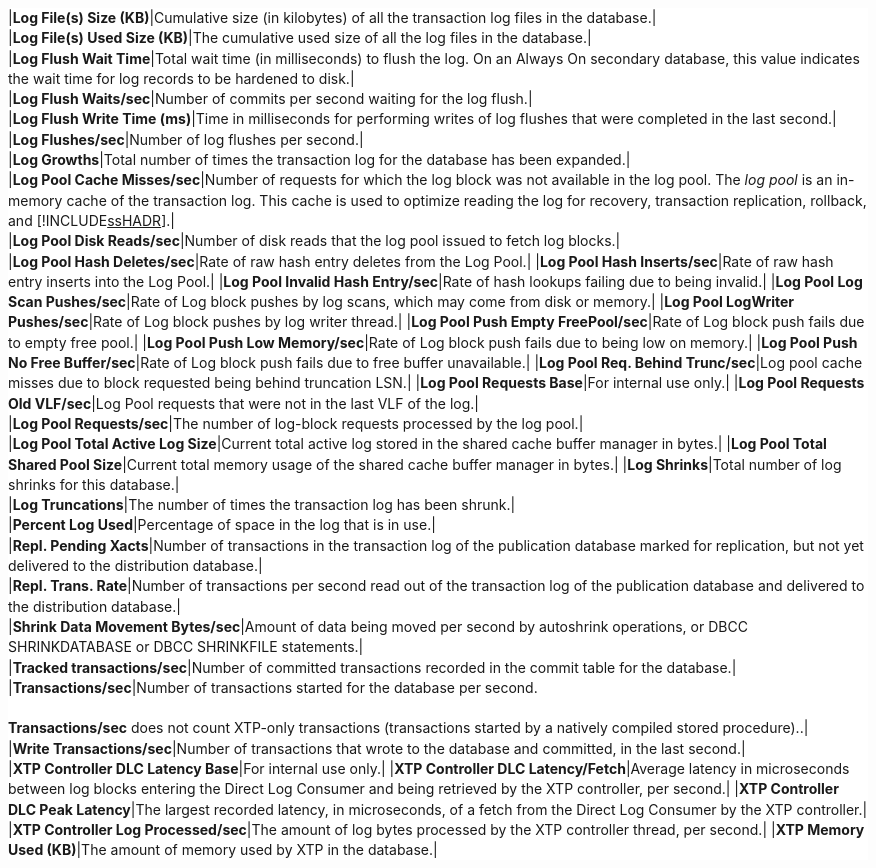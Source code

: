 |**Log File(s) Size (KB)**|Cumulative size (in kilobytes) of all the transaction log files in the database.|  
|**Log File(s) Used Size (KB)**|The cumulative used size of all the log files in the database.|  
|**Log Flush Wait Time**|Total wait time (in milliseconds) to flush the log. On an Always On secondary database, this value indicates the wait time for log records to be hardened to disk.|  
|**Log Flush Waits/sec**|Number of commits per second waiting for the log flush.|  
|**Log Flush Write Time (ms)**|Time in milliseconds for performing writes of log flushes that were completed in the last second.|  
|**Log Flushes/sec**|Number of log flushes per second.|  
|**Log Growths**|Total number of times the transaction log for the database has been expanded.|  
|**Log Pool Cache Misses/sec**|Number of requests for which the log block was not available in the log pool. The *log pool* is an in-memory cache of the transaction log. This cache is used to optimize reading the log for recovery, transaction replication, rollback, and [!INCLUDE[ssHADR](../../includes/sshadr-md.md)].|  
|**Log Pool Disk Reads/sec**|Number of disk reads that the log pool issued to fetch log blocks.|  
|**Log Pool Hash Deletes/sec**|Rate of raw hash entry deletes from the Log Pool.|
|**Log Pool Hash Inserts/sec**|Rate of raw hash entry inserts into the Log Pool.|
|**Log Pool Invalid Hash Entry/sec**|Rate of hash lookups failing due to being invalid.|
|**Log Pool Log Scan Pushes/sec**|Rate of Log block pushes by log scans, which may come from disk or memory.|
|**Log Pool LogWriter Pushes/sec**|Rate of Log block pushes by log writer thread.|
|**Log Pool Push Empty FreePool/sec**|Rate of Log block push fails due to empty free pool.|
|**Log Pool Push Low Memory/sec**|Rate of Log block push fails due to being low on memory.|
|**Log Pool Push No Free Buffer/sec**|Rate of Log block push fails due to free buffer unavailable.|
|**Log Pool Req. Behind Trunc/sec**|Log pool cache misses due to block requested being behind truncation LSN.|
|**Log Pool Requests Base**|For internal use only.| 
|**Log Pool Requests Old VLF/sec**|Log Pool requests that were not in the last VLF of the log.|  
|**Log Pool Requests/sec**|The number of log-block requests processed by the log pool.|  
|**Log Pool Total Active Log Size**|Current total active log stored in the shared cache buffer manager in bytes.|
|**Log Pool Total Shared Pool Size**|Current total memory usage of the shared cache buffer manager in bytes.|
|**Log Shrinks**|Total number of log shrinks for this database.|  
|**Log Truncations**|The number of times the transaction log has been shrunk.|  
|**Percent Log Used**|Percentage of space in the log that is in use.|  
|**Repl. Pending Xacts**|Number of transactions in the transaction log of the publication database marked for replication, but not yet delivered to the distribution database.|  
|**Repl. Trans. Rate**|Number of transactions per second read out of the transaction log of the publication database and delivered to the distribution database.|  
|**Shrink Data Movement Bytes/sec**|Amount of data being moved per second by autoshrink operations, or DBCC SHRINKDATABASE or DBCC SHRINKFILE statements.|  
|**Tracked transactions/sec**|Number of committed transactions recorded in the commit table for the database.|  
|**Transactions/sec**|Number of transactions started for the database per second.<br /><br /> **Transactions/sec** does not count XTP-only transactions (transactions started by a natively compiled stored procedure)..|  
|**Write Transactions/sec**|Number of transactions that wrote to the database and committed, in the last second.|  
|**XTP Controller DLC Latency Base**|For internal use only.| 
|**XTP Controller DLC Latency/Fetch**|Average latency in microseconds between log blocks entering the Direct Log Consumer and being retrieved by the XTP controller, per second.|
|**XTP Controller DLC Peak Latency**|The largest recorded latency, in microseconds, of a fetch from the Direct Log Consumer by the XTP controller.|
|**XTP Controller Log Processed/sec**|The amount of log bytes processed by the XTP controller thread, per second.|
|**XTP Memory Used (KB)**|The amount of memory used by XTP in the database.| 
  